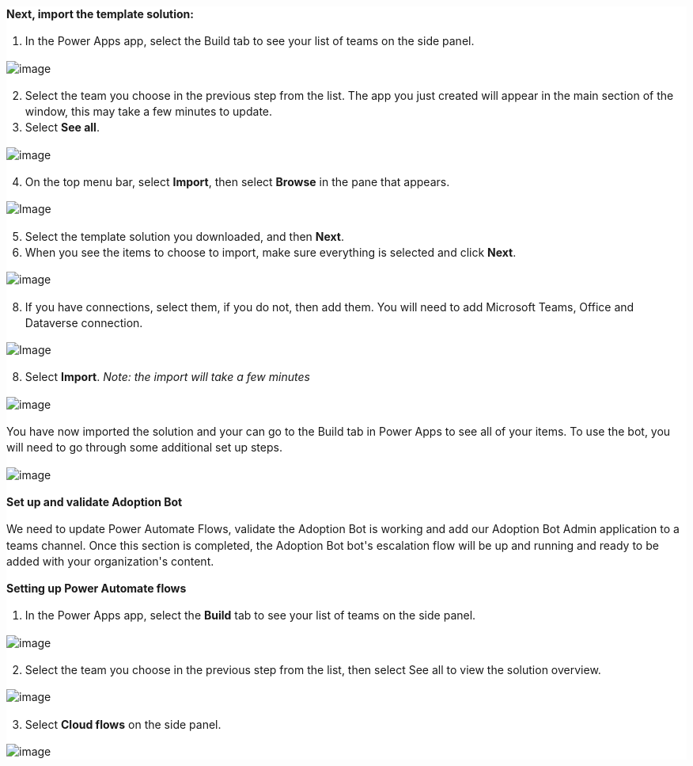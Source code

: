 **Next, import the template solution:**

1.	In the Power Apps app, select the Build tab to see your list of teams on the side panel.

![image](https://user-images.githubusercontent.com/54556057/156798088-1acdd0f9-5190-4844-b23e-dd2a5ff07563.png)

2.	Select the team you choose in the previous step from the list. The app you just created will appear in the main section of the window, this may take a few minutes to update.
3.	Select **See all**.

![image](https://user-images.githubusercontent.com/54556057/156798463-dc59554a-4d45-471e-be0b-c6486c9d3317.png)

4.	On the top menu bar, select **Import**, then select **Browse** in the pane that appears.
	
![Image](https://user-images.githubusercontent.com/54556057/156798748-2f3b392e-f323-4078-86f0-7148b0f19dad.png)

5.	Select the template solution you downloaded, and then **Next**.
6.	When you see the items to choose to import, make sure everything is selected and click **Next**.

![image](https://user-images.githubusercontent.com/54556057/156818633-e1cd3c74-2b3b-4c4b-9e95-6047fa661c6b.png)

8.	If you have connections, select them, if you do not, then add them. You will need to add Microsoft Teams, Office and Dataverse connection.

![Image](https://user-images.githubusercontent.com/54556057/156798983-3f0fdc09-9a1d-4c48-8ce9-7f5ff7d5fd40.png)

8.	Select **Import**. *Note: the import will take a few minutes*

![image](https://user-images.githubusercontent.com/54556057/156819059-261d6e74-dd35-48e3-8554-d3e7e29d6fd7.png)

You have now imported the solution and your can go to the Build tab in Power Apps to see all of your items. To use the bot, you will need to go through some additional set up steps.

![image](https://user-images.githubusercontent.com/54556057/156819261-dd6a6cc1-4b0c-4bb2-b706-741a4d3b502f.png)

**Set up and validate Adoption Bot**

We need to update Power Automate Flows, validate the Adoption Bot is working and add our Adoption Bot Admin application to a teams channel. Once this section is completed, the Adoption Bot bot's escalation flow will be up and running and ready to be added with your organization's content.

**Setting up Power Automate flows**

1. In the Power Apps app, select the **Build** tab to see your list of teams on the side panel.

![image](https://user-images.githubusercontent.com/54556057/156798088-1acdd0f9-5190-4844-b23e-dd2a5ff07563.png)

2. Select the team you choose in the previous step from the list, then select See all to view the solution overview.

![image](https://user-images.githubusercontent.com/54556057/156799403-c5d38a2f-7c1b-4d25-b69c-407157fe9429.png)

3. Select **Cloud flows** on the side panel.

![image](https://user-images.githubusercontent.com/54556057/156799497-0fa14bef-096d-4e54-ac65-7a537621163d.png)
